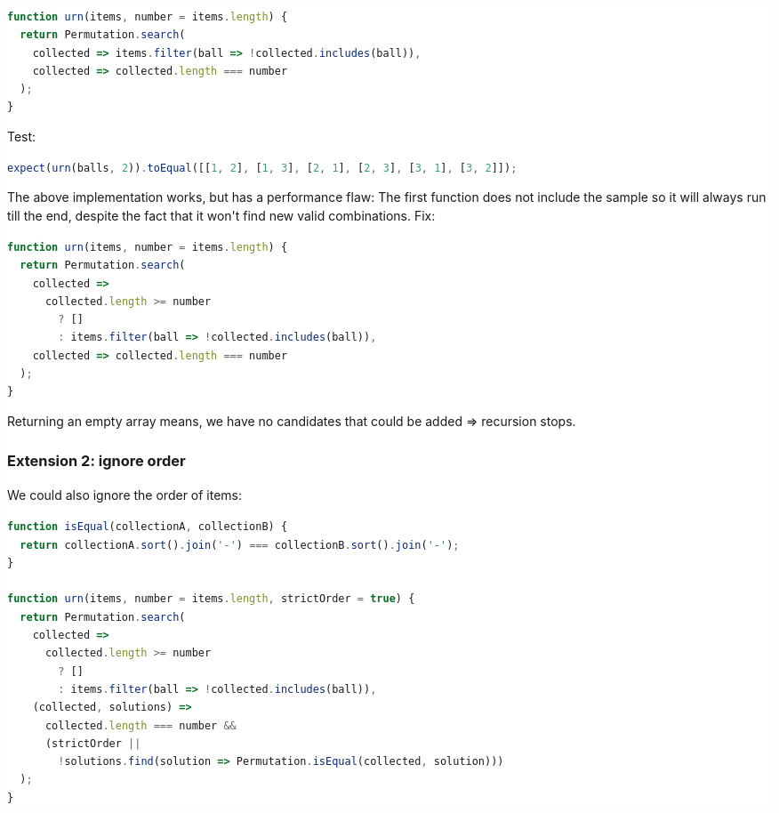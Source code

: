 ```js
function urn(items, number = items.length) {
  return Permutation.search(
    collected => items.filter(ball => !collected.includes(ball)),
    collected => collected.length === number
  );
}
```

Test:

```js
expect(urn(balls, 2)).toEqual([[1, 2], [1, 3], [2, 1], [2, 3], [3, 1], [3, 2]]);
```

The above implementation works, but has a performance flaw: The first function does not include the sample so it will always run till the end, despite the fact that it won't find new valid combinations. Fix:

```js
function urn(items, number = items.length) {
  return Permutation.search(
    collected =>
      collected.length >= number
        ? []
        : items.filter(ball => !collected.includes(ball)),
    collected => collected.length === number
  );
}
```

Returning an empty array means, we have no candidates that could be added => recursion stops.

### Extension 2: ignore order

We could also ignore the order of items:

```js
function isEqual(collectionA, collectionB) {
  return collectionA.sort().join('-') === collectionB.sort().join('-');
}

function urn(items, number = items.length, strictOrder = true) {
  return Permutation.search(
    collected =>
      collected.length >= number
        ? []
        : items.filter(ball => !collected.includes(ball)),
    (collected, solutions) =>
      collected.length === number &&
      (strictOrder ||
        !solutions.find(solution => Permutation.isEqual(collected, solution)))
  );
}
```
